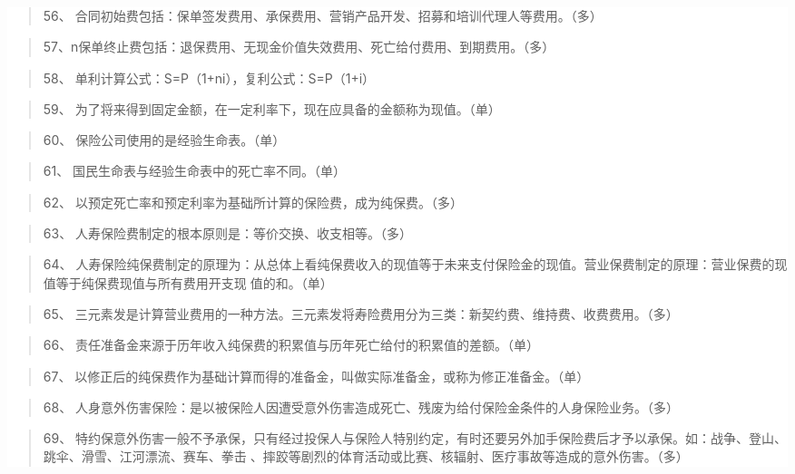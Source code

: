 >

> 56、 合同初始费包括：保单签发费用、承保费用、营销产品开发、招募和培训代理人等费用。（多）

>

> 57、n保单终止费包括：退保费用、无现金价值失效费用、死亡给付费用、到期费用。（多）

>

> 58、 单利计算公式：S=P（1+ni），复利公式：S=P（1+i）

>

> 59、 为了将来得到固定金额，在一定利率下，现在应具备的金额称为现值。（单）

>

> 60、 保险公司使用的是经验生命表。（单）

>

> 61、 国民生命表与经验生命表中的死亡率不同。（单）

>

> 62、 以预定死亡率和预定利率为基础所计算的保险费，成为纯保费。（多）

>

> 63、 人寿保险费制定的根本原则是：等价交换、收支相等。（多）

>

> 64、 人寿保险纯保费制定的原理为：从总体上看纯保费收入的现值等于未来支付保险金的现值。营业保费制定的原理：营业保费的现值等于纯保费现值与所有费用开支现
> 值的和。（单）

>

> 65、 三元素发是计算营业费用的一种方法。三元素发将寿险费用分为三类：新契约费、维持费、收费费用。（多）

>

> 66、 责任准备金来源于历年收入纯保费的积累值与历年死亡给付的积累值的差额。（单）

>

> 67、 以修正后的纯保费作为基础计算而得的准备金，叫做实际准备金，或称为修正准备金。（单）

>

> 68、 人身意外伤害保险：是以被保险人因遭受意外伤害造成死亡、残废为给付保险金条件的人身保险业务。（多）

>

> 69、 特约保意外伤害一般不予承保，只有经过投保人与保险人特别约定，有时还要另外加手保险费后才予以承保。如：战争、登山、跳伞、滑雪、江河漂流、赛车、拳击
> 、摔跤等剧烈的体育活动或比赛、核辐射、医疗事故等造成的意外伤害。（多）
